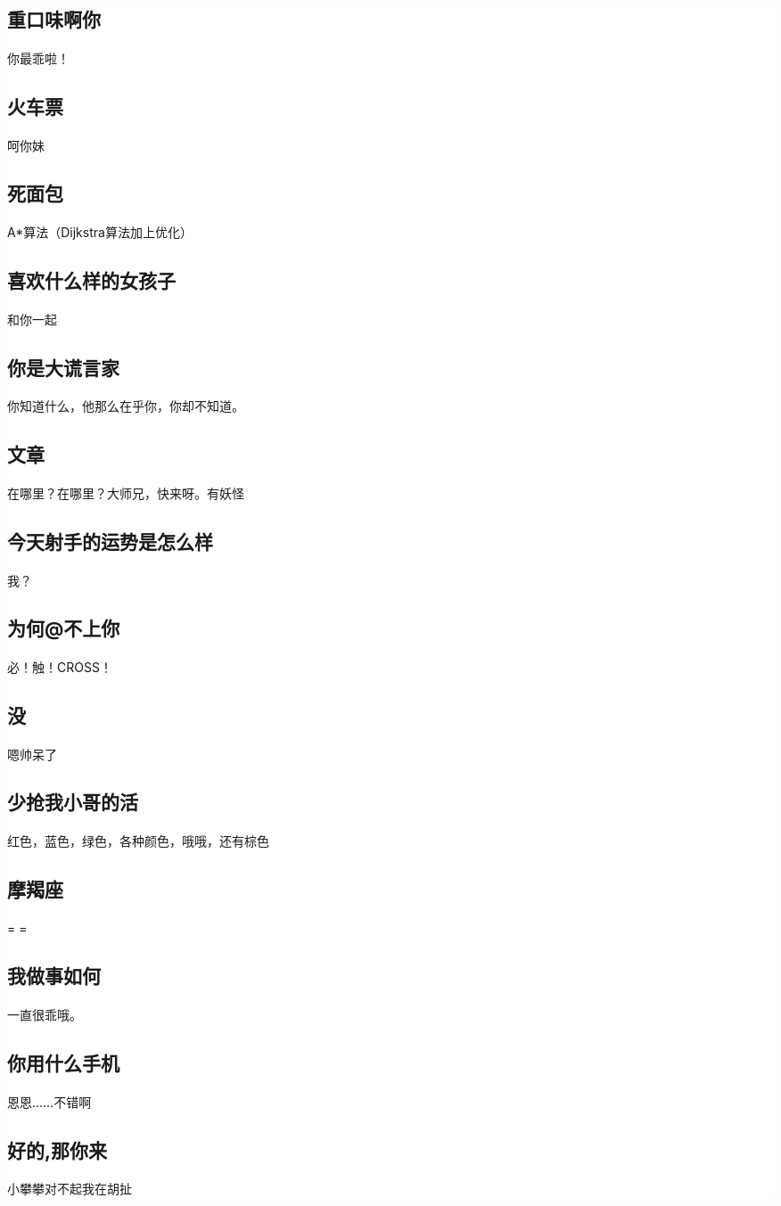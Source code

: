 ## 重口味啊你
你最乖啦！

## 火车票
呵你妹

## 死面包
A*算法（Dijkstra算法加上优化）

## 喜欢什么样的女孩子
和你一起

## 你是大谎言家
你知道什么，他那么在乎你，你却不知道。

## 文章
在哪里？在哪里？大师兄，快来呀。有妖怪

## 今天射手的运势是怎么样
我？

## 为何@不上你
必！触！CROSS！

## 没
嗯帅呆了

## 少抢我小哥的活
红色，蓝色，绿色，各种颜色，哦哦，还有棕色

## 摩羯座
= =

## 我做事如何
一直很乖哦。

## 你用什么手机
恩恩……不错啊

## 好的,那你来
小攀攀对不起我在胡扯
